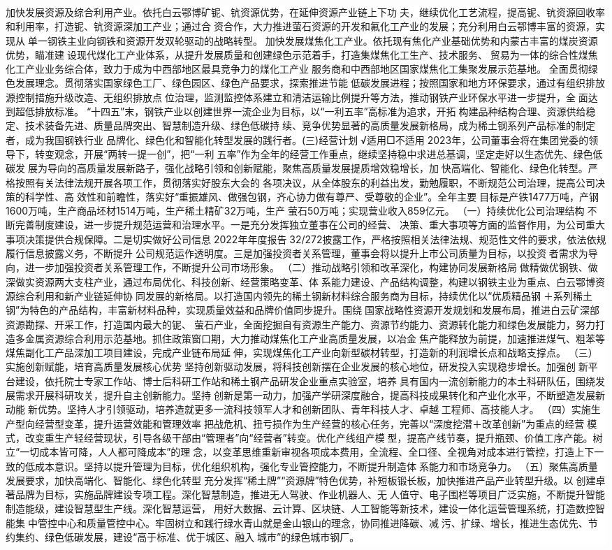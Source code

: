 加快发展资源及综合利用产业。依托白云鄂博矿铌、钪资源优势，在延伸资源产业链上下功
夫，继续优化工艺流程，提高铌、钪资源回收率和利用率，打造铌、钪资源深加工产业；通过合
资合作，大力推进萤石资源的开发和氟化工产业的发展；充分利用白云鄂博丰富的资源，实现从
单一钢铁主业向钢铁和资源开发双轮驱动的战略转型。
加快发展煤焦化工产业。依托现有焦化产业基础优势和内蒙古丰富的煤炭资源优势，瞄准建
设现代煤化工产业体系，从提升发展质量和创建绿色示范着手，打造集煤焦化工生产、技术服务、
贸易为一体的综合性煤焦化工产业业务综合体，致力于成为中西部地区最具竞争力的煤化工产业
服务商和中西部地区国家煤焦化工集聚发展示范基地。
全面贯彻绿色发展理念。贯彻落实国家绿色工厂、绿色园区、绿色产品要求，探索推进节能
低碳发展进程；按照国家和地方环保要求，通过有组织排放源控制措施升级改造、无组织排放点
位治理，监测监控体系建立和清洁运输比例提升等方法，推动钢铁产业环保水平进一步提升，全
面达到超低排放标准。
“十四五”末，钢铁产业以创建世界一流企业为目标，以“一利五率”高标准为追求，开拓
构建品种结构合理、资源供给稳定、技术装备先进、质量品牌突出、智慧制造升级、绿色低碳持
续、竞争优势显著的高质量发展新格局，成为稀土钢系列产品标准的制定者，成为我国钢铁行业
品牌化、绿色化和智能化转型发展的践行者。(三)经营计划
√适用□不适用
2023年，公司董事会将在集团党委的领导下，转变观念，开展“两转一提一创”，把“一利
五率”作为全年的经营工作重点，继续坚持稳中求进总基调，坚定走好以生态优先、绿色低碳发
展为导向的高质量发展新路子，强化战略引领和创新赋能，聚焦高质量发展提质增效稳增长，加
快高端化、智能化、绿色化转型。严格按照有关法律法规开展各项工作，贯彻落实好股东大会的
各项决议，从全体股东的利益出发，勤勉履职，不断规范公司治理，提高公司决策的科学性、高
效性和前瞻性，落实好“重振雄风、做强包钢，齐心协力做有尊严、受尊敬的企业”。全年主要
目标是产铁1477万吨，产钢1600万吨，生产商品坯材1514万吨，生产稀土精矿32万吨，生产
萤石50万吨；实现营业收入859亿元。
（一）持续优化公司治理结构
不断完善制度建设，进一步提升规范运营和治理水平。一是充分发挥独立董事在公司的经营、
决策、重大事项等方面的监督作用，为公司重大事项决策提供合规保障。二是切实做好公司信息
2022年年度报告
32/272披露工作，严格按照相关法律法规、规范性文件的要求，依法依规履行信息披露义务，不断提升
公司规范运作透明度。三是加强投资者关系管理，董事会将以提升上市公司质量为目标，以投资
者需求为导向，进一步加强投资者关系管理工作，不断提升公司市场形象。
（二）推动战略引领和改革深化，构建协同发展新格局
做精做优钢铁、做深做实资源两大支柱产业，通过布局优化、科技创新、经营策略变革、体
系能力建设、产品结构调整，构建以钢铁主业为重点、白云鄂博资源综合利用和新产业链延伸协
同发展的新格局。以打造国内领先的稀土钢新材料综合服务商为目标，持续优化以“优质精品钢
＋系列稀土钢”为特色的产品结构，丰富新材料品种，实现质量效益和品牌价值同步提升。围绕
国家战略性资源开发规划和发展布局，推进白云矿深部资源勘探、开采工作，打造国内最大的铌、
萤石产业，全面挖掘自有资源生产能力、资源节约能力、资源转化能力和绿色发展能力，努力打
造多金属资源综合利用示范基地。抓住政策窗口期，大力推动煤焦化工产业高质量发展，以冶金
焦产能释放为前提，加速推进煤气、粗苯等煤焦副化工产品深加工项目建设，完成产业链布局延
伸，实现煤焦化工产业向新型碳材转型，打造新的利润增长点和战略支撑点。
（三）实施创新赋能，培育高质量发展核心优势
坚持创新驱动发展，将科技创新摆在企业发展的核心地位，研发投入实现稳步增长。加强创
新平台建设，依托院士专家工作站、博士后科研工作站和稀土钢产品研发企业重点实验室，培养
具有国内一流创新能力的本土科研队伍，围绕发展需求开展科研攻关，提升自主创新能力。坚持
创新是第一动力，加强产学研深度融合，提高科技成果转化和产业化水平，不断塑造发展新动能
新优势。坚持人才引领驱动，培养造就更多一流科技领军人才和创新团队、青年科技人才、卓越
工程师、高技能人才。
（四）实施生产型向经营型变革，提升运营效能和管理效率
把战危机、扭亏损作为生产经营的核心任务，完善以“深度挖潜＋改革创新”为重点的经营
模式，改变重生产轻经营现状，引导各级干部由“管理者”向“经营者”转变。优化产线组产模
型，提高产线节奏，提升瓶颈、价值工序产能。树立“一切成本皆可降，人人都可降成本”的理
念，以变革思维重新审视各项成本费用，全流程、全口径、全视角对成本进行管控，打造上下一
致的低成本意识。坚持以提升管理为目标，优化组织机构，强化专业管控能力，不断提升制造体
系能力和市场竞争力。
（五）聚焦高质量发展要求，加快高端化、智能化、绿色化转型
充分发挥“稀土牌”“资源牌”特色优势，补短板锻长板，加快推进产品产业转型升级。以
创建卓著品牌为目标，实施品牌建设专项工程。深化智慧制造，推进无人驾驶、作业机器人、无
人值守、电子围栏等项目广泛实施，不断提升智能制造能级，建设智慧型生产线。深化智慧运营，
用好大数据、云计算、区块链、人工智能等新技术，建设一体化运营管理系统，打造数控智能集
中管控中心和质量管控中心。牢固树立和践行绿水青山就是金山银山的理念，协同推进降碳、减
污、扩绿、增长，推进生态优先、节约集约、绿色低碳发展，建设“高于标准、优于城区、融入
城市”的绿色城市钢厂。